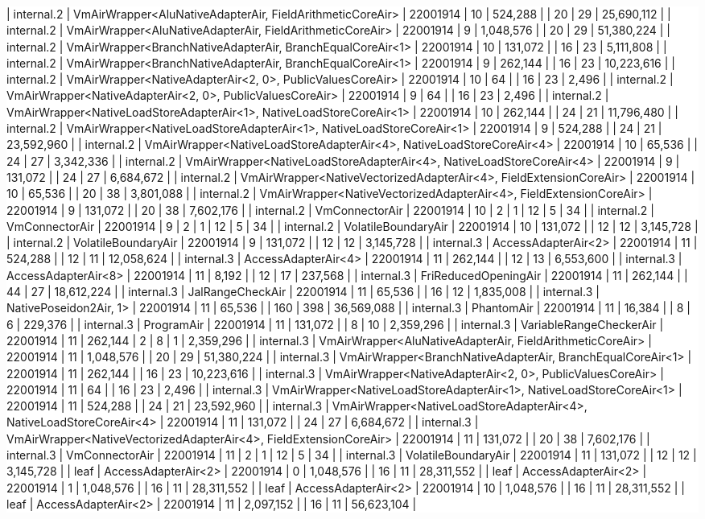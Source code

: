 | internal.2 | VmAirWrapper<AluNativeAdapterAir, FieldArithmeticCoreAir> | 22001914 | 10 | 524,288 |  | 20 | 29 | 25,690,112 | 
| internal.2 | VmAirWrapper<AluNativeAdapterAir, FieldArithmeticCoreAir> | 22001914 | 9 | 1,048,576 |  | 20 | 29 | 51,380,224 | 
| internal.2 | VmAirWrapper<BranchNativeAdapterAir, BranchEqualCoreAir<1> | 22001914 | 10 | 131,072 |  | 16 | 23 | 5,111,808 | 
| internal.2 | VmAirWrapper<BranchNativeAdapterAir, BranchEqualCoreAir<1> | 22001914 | 9 | 262,144 |  | 16 | 23 | 10,223,616 | 
| internal.2 | VmAirWrapper<NativeAdapterAir<2, 0>, PublicValuesCoreAir> | 22001914 | 10 | 64 |  | 16 | 23 | 2,496 | 
| internal.2 | VmAirWrapper<NativeAdapterAir<2, 0>, PublicValuesCoreAir> | 22001914 | 9 | 64 |  | 16 | 23 | 2,496 | 
| internal.2 | VmAirWrapper<NativeLoadStoreAdapterAir<1>, NativeLoadStoreCoreAir<1> | 22001914 | 10 | 262,144 |  | 24 | 21 | 11,796,480 | 
| internal.2 | VmAirWrapper<NativeLoadStoreAdapterAir<1>, NativeLoadStoreCoreAir<1> | 22001914 | 9 | 524,288 |  | 24 | 21 | 23,592,960 | 
| internal.2 | VmAirWrapper<NativeLoadStoreAdapterAir<4>, NativeLoadStoreCoreAir<4> | 22001914 | 10 | 65,536 |  | 24 | 27 | 3,342,336 | 
| internal.2 | VmAirWrapper<NativeLoadStoreAdapterAir<4>, NativeLoadStoreCoreAir<4> | 22001914 | 9 | 131,072 |  | 24 | 27 | 6,684,672 | 
| internal.2 | VmAirWrapper<NativeVectorizedAdapterAir<4>, FieldExtensionCoreAir> | 22001914 | 10 | 65,536 |  | 20 | 38 | 3,801,088 | 
| internal.2 | VmAirWrapper<NativeVectorizedAdapterAir<4>, FieldExtensionCoreAir> | 22001914 | 9 | 131,072 |  | 20 | 38 | 7,602,176 | 
| internal.2 | VmConnectorAir | 22001914 | 10 | 2 | 1 | 12 | 5 | 34 | 
| internal.2 | VmConnectorAir | 22001914 | 9 | 2 | 1 | 12 | 5 | 34 | 
| internal.2 | VolatileBoundaryAir | 22001914 | 10 | 131,072 |  | 12 | 12 | 3,145,728 | 
| internal.2 | VolatileBoundaryAir | 22001914 | 9 | 131,072 |  | 12 | 12 | 3,145,728 | 
| internal.3 | AccessAdapterAir<2> | 22001914 | 11 | 524,288 |  | 12 | 11 | 12,058,624 | 
| internal.3 | AccessAdapterAir<4> | 22001914 | 11 | 262,144 |  | 12 | 13 | 6,553,600 | 
| internal.3 | AccessAdapterAir<8> | 22001914 | 11 | 8,192 |  | 12 | 17 | 237,568 | 
| internal.3 | FriReducedOpeningAir | 22001914 | 11 | 262,144 |  | 44 | 27 | 18,612,224 | 
| internal.3 | JalRangeCheckAir | 22001914 | 11 | 65,536 |  | 16 | 12 | 1,835,008 | 
| internal.3 | NativePoseidon2Air<BabyBearParameters>, 1> | 22001914 | 11 | 65,536 |  | 160 | 398 | 36,569,088 | 
| internal.3 | PhantomAir | 22001914 | 11 | 16,384 |  | 8 | 6 | 229,376 | 
| internal.3 | ProgramAir | 22001914 | 11 | 131,072 |  | 8 | 10 | 2,359,296 | 
| internal.3 | VariableRangeCheckerAir | 22001914 | 11 | 262,144 | 2 | 8 | 1 | 2,359,296 | 
| internal.3 | VmAirWrapper<AluNativeAdapterAir, FieldArithmeticCoreAir> | 22001914 | 11 | 1,048,576 |  | 20 | 29 | 51,380,224 | 
| internal.3 | VmAirWrapper<BranchNativeAdapterAir, BranchEqualCoreAir<1> | 22001914 | 11 | 262,144 |  | 16 | 23 | 10,223,616 | 
| internal.3 | VmAirWrapper<NativeAdapterAir<2, 0>, PublicValuesCoreAir> | 22001914 | 11 | 64 |  | 16 | 23 | 2,496 | 
| internal.3 | VmAirWrapper<NativeLoadStoreAdapterAir<1>, NativeLoadStoreCoreAir<1> | 22001914 | 11 | 524,288 |  | 24 | 21 | 23,592,960 | 
| internal.3 | VmAirWrapper<NativeLoadStoreAdapterAir<4>, NativeLoadStoreCoreAir<4> | 22001914 | 11 | 131,072 |  | 24 | 27 | 6,684,672 | 
| internal.3 | VmAirWrapper<NativeVectorizedAdapterAir<4>, FieldExtensionCoreAir> | 22001914 | 11 | 131,072 |  | 20 | 38 | 7,602,176 | 
| internal.3 | VmConnectorAir | 22001914 | 11 | 2 | 1 | 12 | 5 | 34 | 
| internal.3 | VolatileBoundaryAir | 22001914 | 11 | 131,072 |  | 12 | 12 | 3,145,728 | 
| leaf | AccessAdapterAir<2> | 22001914 | 0 | 1,048,576 |  | 16 | 11 | 28,311,552 | 
| leaf | AccessAdapterAir<2> | 22001914 | 1 | 1,048,576 |  | 16 | 11 | 28,311,552 | 
| leaf | AccessAdapterAir<2> | 22001914 | 10 | 1,048,576 |  | 16 | 11 | 28,311,552 | 
| leaf | AccessAdapterAir<2> | 22001914 | 11 | 2,097,152 |  | 16 | 11 | 56,623,104 | 